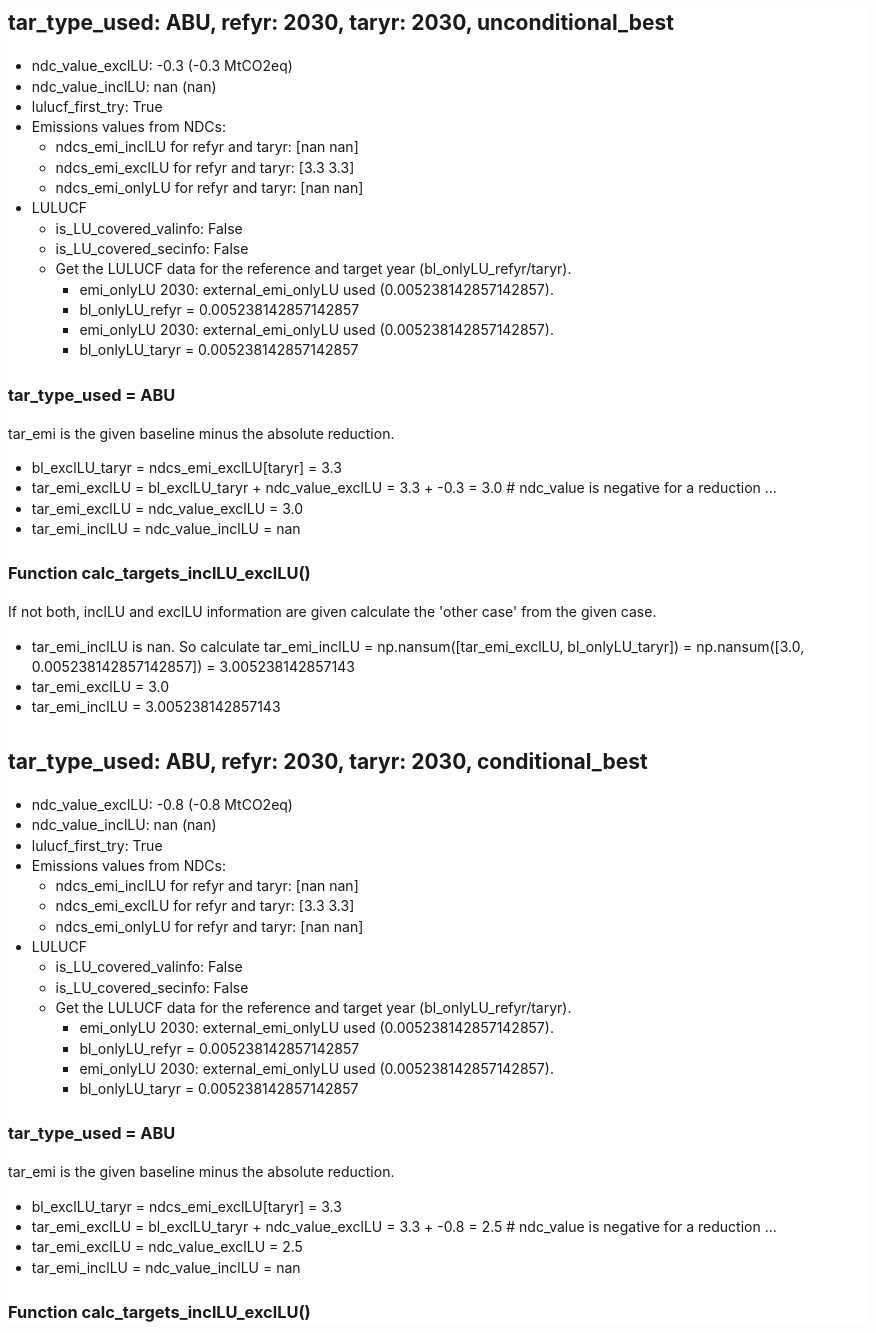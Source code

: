 

## tar_type_used: ABU, refyr: 2030, taryr: 2030, unconditional_best
- ndc_value_exclLU: -0.3 (-0.3 MtCO2eq)
- ndc_value_inclLU: nan (nan)
- lulucf_first_try: True
- Emissions values from NDCs:
  - ndcs_emi_inclLU for refyr and taryr: [nan nan]
  - ndcs_emi_exclLU for refyr and taryr: [3.3 3.3]
  - ndcs_emi_onlyLU for refyr and taryr: [nan nan]
- LULUCF
  - is_LU_covered_valinfo: False
  - is_LU_covered_secinfo: False
  - Get the LULUCF data for the reference and target year (bl_onlyLU_refyr/taryr).
    - emi_onlyLU 2030: external_emi_onlyLU used (0.005238142857142857).
    - bl_onlyLU_refyr = 0.005238142857142857
    - emi_onlyLU 2030: external_emi_onlyLU used (0.005238142857142857).
    - bl_onlyLU_taryr = 0.005238142857142857
### tar_type_used = ABU
tar_emi is the given baseline minus the absolute reduction.
- bl_exclLU_taryr = ndcs_emi_exclLU[taryr] = 3.3
- tar_emi_exclLU = bl_exclLU_taryr + ndc_value_exclLU = 3.3 + -0.3 = 3.0 # ndc_value is negative for a reduction ...
- tar_emi_exclLU = ndc_value_exclLU = 3.0
- tar_emi_inclLU = ndc_value_inclLU = nan
### Function calc_targets_inclLU_exclLU()
If not both, inclLU and exclLU information are given calculate the 'other case' from the given case.
- tar_emi_inclLU is nan. So calculate tar_emi_inclLU = np.nansum([tar_emi_exclLU, bl_onlyLU_taryr]) = np.nansum([3.0, 0.005238142857142857]) = 3.005238142857143
- tar_emi_exclLU = 3.0
- tar_emi_inclLU = 3.005238142857143

## tar_type_used: ABU, refyr: 2030, taryr: 2030, conditional_best
- ndc_value_exclLU: -0.8 (-0.8 MtCO2eq)
- ndc_value_inclLU: nan (nan)
- lulucf_first_try: True
- Emissions values from NDCs:
  - ndcs_emi_inclLU for refyr and taryr: [nan nan]
  - ndcs_emi_exclLU for refyr and taryr: [3.3 3.3]
  - ndcs_emi_onlyLU for refyr and taryr: [nan nan]
- LULUCF
  - is_LU_covered_valinfo: False
  - is_LU_covered_secinfo: False
  - Get the LULUCF data for the reference and target year (bl_onlyLU_refyr/taryr).
    - emi_onlyLU 2030: external_emi_onlyLU used (0.005238142857142857).
    - bl_onlyLU_refyr = 0.005238142857142857
    - emi_onlyLU 2030: external_emi_onlyLU used (0.005238142857142857).
    - bl_onlyLU_taryr = 0.005238142857142857
### tar_type_used = ABU
tar_emi is the given baseline minus the absolute reduction.
- bl_exclLU_taryr = ndcs_emi_exclLU[taryr] = 3.3
- tar_emi_exclLU = bl_exclLU_taryr + ndc_value_exclLU = 3.3 + -0.8 = 2.5 # ndc_value is negative for a reduction ...
- tar_emi_exclLU = ndc_value_exclLU = 2.5
- tar_emi_inclLU = ndc_value_inclLU = nan
### Function calc_targets_inclLU_exclLU()